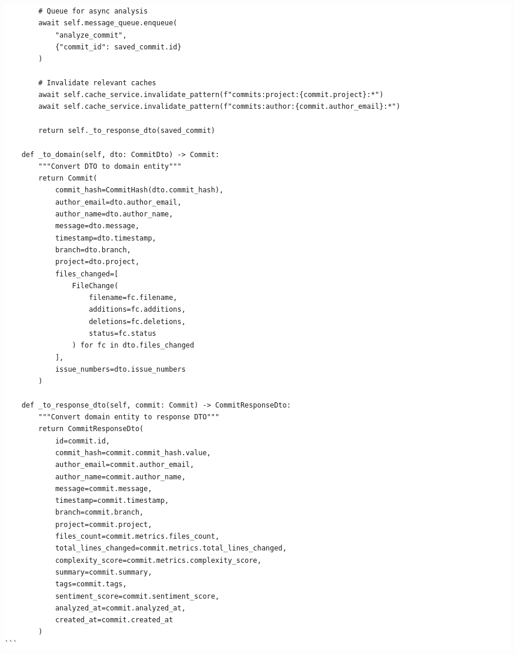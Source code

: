             # Queue for async analysis
            await self.message_queue.enqueue(
                "analyze_commit",
                {"commit_id": saved_commit.id}
            )
            
            # Invalidate relevant caches
            await self.cache_service.invalidate_pattern(f"commits:project:{commit.project}:*")
            await self.cache_service.invalidate_pattern(f"commits:author:{commit.author_email}:*")
            
            return self._to_response_dto(saved_commit)
        
        def _to_domain(self, dto: CommitDto) -> Commit:
            """Convert DTO to domain entity"""
            return Commit(
                commit_hash=CommitHash(dto.commit_hash),
                author_email=dto.author_email,
                author_name=dto.author_name,
                message=dto.message,
                timestamp=dto.timestamp,
                branch=dto.branch,
                project=dto.project,
                files_changed=[
                    FileChange(
                        filename=fc.filename,
                        additions=fc.additions,
                        deletions=fc.deletions,
                        status=fc.status
                    ) for fc in dto.files_changed
                ],
                issue_numbers=dto.issue_numbers
            )
        
        def _to_response_dto(self, commit: Commit) -> CommitResponseDto:
            """Convert domain entity to response DTO"""
            return CommitResponseDto(
                id=commit.id,
                commit_hash=commit.commit_hash.value,
                author_email=commit.author_email,
                author_name=commit.author_name,
                message=commit.message,
                timestamp=commit.timestamp,
                branch=commit.branch,
                project=commit.project,
                files_count=commit.metrics.files_count,
                total_lines_changed=commit.metrics.total_lines_changed,
                complexity_score=commit.metrics.complexity_score,
                summary=commit.summary,
                tags=commit.tags,
                sentiment_score=commit.sentiment_score,
                analyzed_at=commit.analyzed_at,
                created_at=commit.created_at
            )
    ```
    